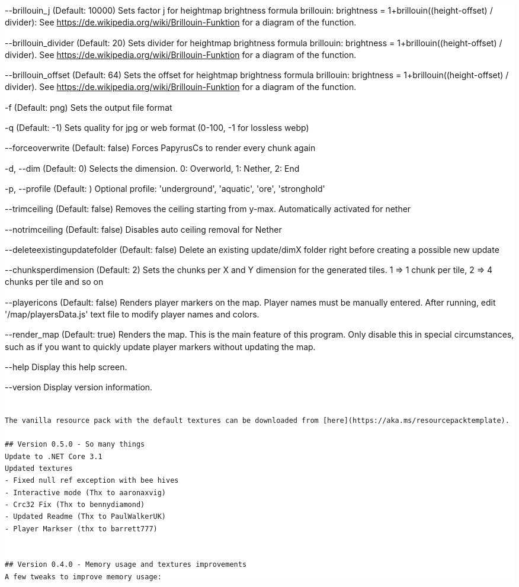   --brillouin_j                   (Default: 10000) Sets factor j for heightmap brightness formula
                                  brillouin: brightness = 1+brillouin((height-offset) / divider): See
                                  https://de.wikipedia.org/wiki/Brillouin-Funktion for a diagram of the
                                  function.

  --brillouin_divider             (Default: 20) Sets divider for heightmap brightness formula brillouin:
                                  brightness = 1+brillouin((height-offset) / divider). See
                                  https://de.wikipedia.org/wiki/Brillouin-Funktion for a diagram of the
                                  function.

  --brillouin_offset              (Default: 64) Sets the offset for heightmap brightness formula
                                  brillouin: brightness = 1+brillouin((height-offset) / divider). See
                                  https://de.wikipedia.org/wiki/Brillouin-Funktion for a diagram of the
                                  function.

  -f                              (Default: png) Sets the output file format

  -q                              (Default: -1) Sets quality for jpg or web format (0-100, -1 for
                                  lossless webp)

  --forceoverwrite                (Default: false) Forces PapyrusCs to render every chunk again

  -d, --dim                       (Default: 0) Selects the dimension. 0: Overworld, 1: Nether, 2: End

  -p, --profile                   (Default: ) Optional profile: 'underground', 'aquatic', 'ore',
                                  'stronghold'

  --trimceiling                   (Default: false) Removes the ceiling starting from y-max.
                                  Automatically activated for nether

  --notrimceiling                 (Default: false) Disables auto ceiling removal for Nether

  --deleteexistingupdatefolder    (Default: false) Delete an existing update/dimX folder right before
                                  creating a possible new update

  --chunksperdimension            (Default: 2) Sets the chunks per X and Y dimension for the generated
                                  tiles. 1 => 1 chunk per tile, 2 => 4 chunks per tile and so on

  --playericons                   (Default: false) Renders player markers on the map. Player names must
                                  be manually entered. After running, edit '/map/playersData.js' text
                                  file to modify player names and colors.

  --render_map                    (Default: true) Renders the map. This is the main feature of this
                                  program. Only disable this in special circumstances, such as if you
                                  want to quickly update player markers without updating the map.

  --help                          Display this help screen.

  --version                       Display version information.


```

The vanilla resource pack with the default textures can be downloaded from [here](https://aka.ms/resourcepacktemplate).

## Version 0.5.0 - So many things
Update to .NET Core 3.1
Updated textures
- Fixed null ref exception with bee hives
- Interactive mode (Thx to aaronaxvig)
- Crc32 Fix (Thx to bennydiamond)
- Updated Readme (Thx to PaulWalkerUK)
- Player Markser (thx to barrett777)


## Version 0.4.0 - Memory usage and textures improvements
A few tweaks to improve memory usage:
```